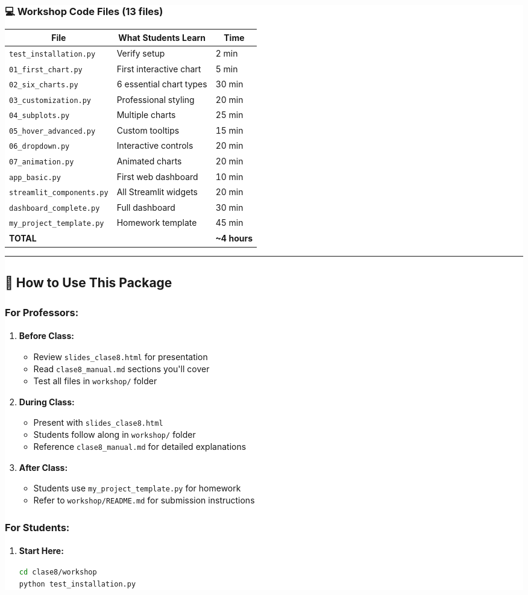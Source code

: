 ### 💻 Workshop Code Files (13 files)

| File | What Students Learn | Time |
|------|---------------------|------|
| `test_installation.py` | Verify setup | 2 min |
| `01_first_chart.py` | First interactive chart | 5 min |
| `02_six_charts.py` | 6 essential chart types | 30 min |
| `03_customization.py` | Professional styling | 20 min |
| `04_subplots.py` | Multiple charts | 25 min |
| `05_hover_advanced.py` | Custom tooltips | 15 min |
| `06_dropdown.py` | Interactive controls | 20 min |
| `07_animation.py` | Animated charts | 20 min |
| `app_basic.py` | First web dashboard | 10 min |
| `streamlit_components.py` | All Streamlit widgets | 20 min |
| `dashboard_complete.py` | Full dashboard | 30 min |
| `my_project_template.py` | Homework template | 45 min |
| **TOTAL** | | **~4 hours** |

---

## 🚀 How to Use This Package

### For Professors:

1. **Before Class:**
   - Review `slides_clase8.html` for presentation
   - Read `clase8_manual.md` sections you'll cover
   - Test all files in `workshop/` folder

2. **During Class:**
   - Present with `slides_clase8.html`
   - Students follow along in `workshop/` folder
   - Reference `clase8_manual.md` for detailed explanations

3. **After Class:**
   - Students use `my_project_template.py` for homework
   - Refer to `workshop/README.md` for submission instructions

### For Students:

1. **Start Here:**
   ```bash
   cd clase8/workshop
   python test_installation.py
   ```
